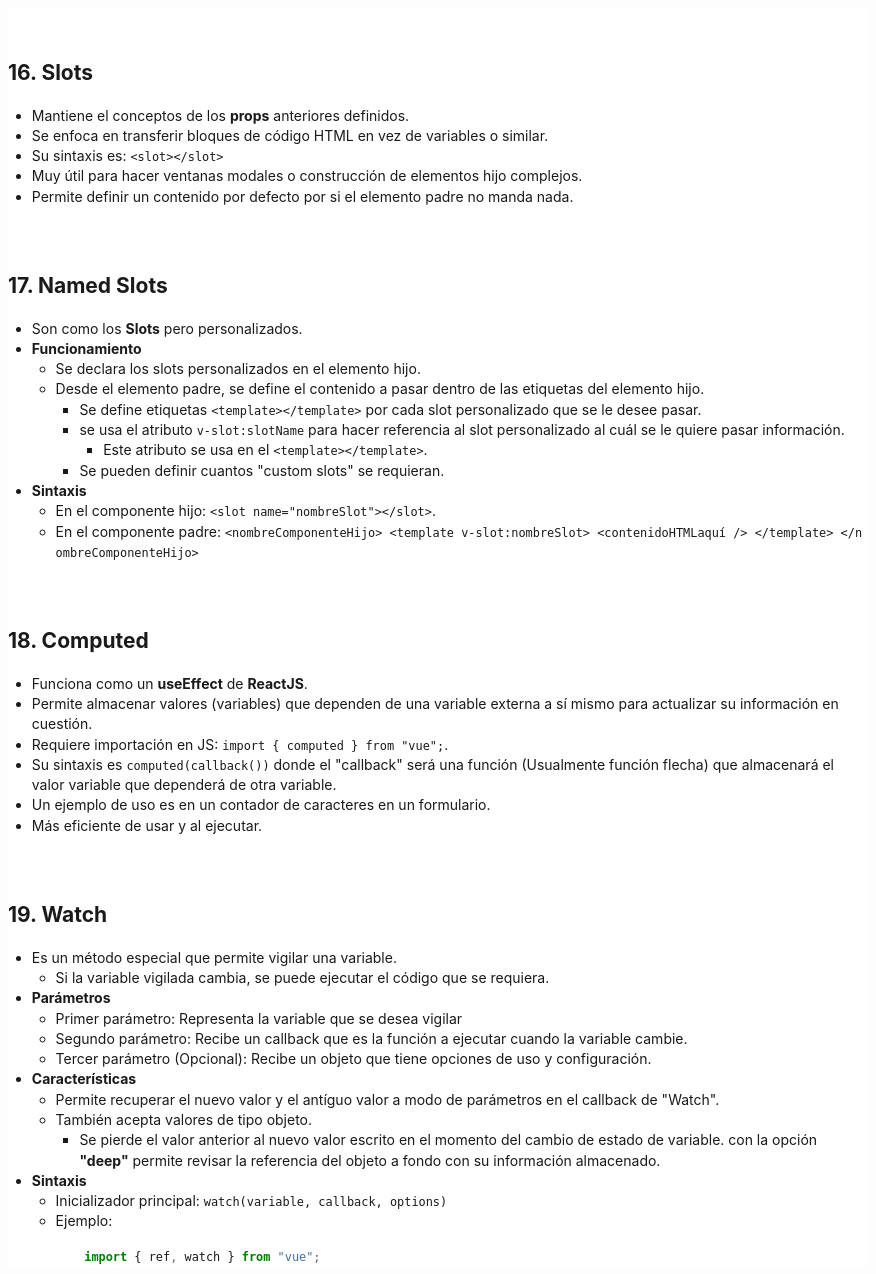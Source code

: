 <br />

## 16. Slots
- Mantiene el conceptos de los **props** anteriores definidos.
- Se enfoca en transferir bloques de código HTML en vez de variables o similar.
- Su sintaxis es: `<slot></slot>`
- Muy útil para hacer ventanas modales o construcción de elementos hijo complejos.
- Permite definir un contenido por defecto por si el elemento padre no manda nada.

<br />

## 17. Named Slots
- Son como los **Slots** pero personalizados.
- **Funcionamiento**
    - Se declara los slots personalizados en el elemento hijo.
    - Desde el elemento padre, se define el contenido a pasar dentro de las etiquetas del elemento hijo.
        - Se define etiquetas `<template></template>` por cada slot personalizado que se le desee pasar.
        - se usa el atributo `v-slot:slotName` para hacer referencia al slot personalizado al cuál se le quiere pasar información.
            - Este atributo se usa en el `<template></template>`.
        - Se pueden definir cuantos "custom slots" se requieran.
- **Sintaxis**
    - En el componente hijo: `<slot name="nombreSlot"></slot>`.
    - En el componente padre: `<nombreComponenteHijo> <template v-slot:nombreSlot> <contenidoHTMLaquí /> </template> </nombreComponenteHijo>`

<br />

## 18. Computed
- Funciona como un **useEffect** de **ReactJS**.
- Permite almacenar valores (variables) que dependen de una variable externa a sí mismo para actualizar su información en cuestión.
- Requiere importación en JS: `import { computed } from "vue";`.
- Su sintaxis es `computed(callback())` donde el "callback" será una función (Usualmente función flecha) que almacenará el valor variable que dependerá de otra variable.
- Un ejemplo de uso es en un contador de caracteres en un formulario.
- Más eficiente de usar y al ejecutar.

<br />

## 19. Watch
- Es un método especial que permite vigilar una variable.
    - Si la variable vigilada cambia, se puede ejecutar el código que se requiera.
- **Parámetros**
    - Primer parámetro: Representa la variable que se desea vigilar
    - Segundo parámetro: Recibe un callback que es la función a ejecutar cuando la variable cambie.
    - Tercer parámetro (Opcional): Recibe un objeto que tiene opciones de uso y configuración.
- **Características**
    - Permite recuperar el nuevo valor y el antíguo valor a modo de parámetros en el callback de "Watch".
    - También acepta valores de tipo objeto.
        - Se pierde el valor anterior al nuevo valor escrito en el momento del cambio de estado de variable.
        con la opción **"deep"** permite revisar la referencia del objeto a fondo con su información almacenado.
- **Sintaxis**
    - Inicializador principal: `watch(variable, callback, options)`
    - Ejemplo: 
        ```javascript
            import { ref, watch } from "vue";
